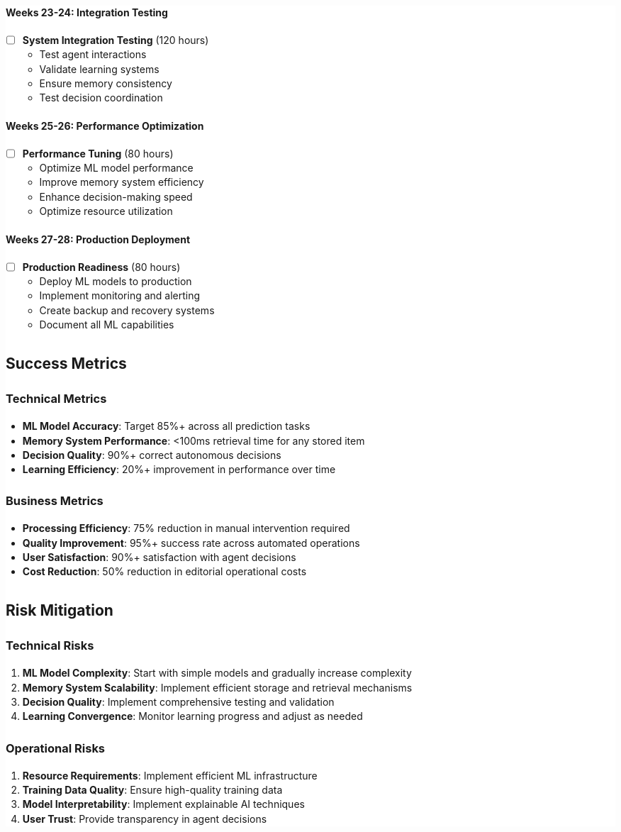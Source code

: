 #### **Weeks 23-24: Integration Testing**
- [ ] **System Integration Testing** (120 hours)
  - Test agent interactions
  - Validate learning systems
  - Ensure memory consistency
  - Test decision coordination

#### **Weeks 25-26: Performance Optimization**
- [ ] **Performance Tuning** (80 hours)
  - Optimize ML model performance
  - Improve memory system efficiency
  - Enhance decision-making speed
  - Optimize resource utilization

#### **Weeks 27-28: Production Deployment**
- [ ] **Production Readiness** (80 hours)
  - Deploy ML models to production
  - Implement monitoring and alerting
  - Create backup and recovery systems
  - Document all ML capabilities

## Success Metrics

### **Technical Metrics**
- **ML Model Accuracy**: Target 85%+ across all prediction tasks
- **Memory System Performance**: <100ms retrieval time for any stored item
- **Decision Quality**: 90%+ correct autonomous decisions
- **Learning Efficiency**: 20%+ improvement in performance over time

### **Business Metrics**
- **Processing Efficiency**: 75% reduction in manual intervention required
- **Quality Improvement**: 95%+ success rate across automated operations
- **User Satisfaction**: 90%+ satisfaction with agent decisions
- **Cost Reduction**: 50% reduction in editorial operational costs

## Risk Mitigation

### **Technical Risks**
1. **ML Model Complexity**: Start with simple models and gradually increase complexity
2. **Memory System Scalability**: Implement efficient storage and retrieval mechanisms
3. **Decision Quality**: Implement comprehensive testing and validation
4. **Learning Convergence**: Monitor learning progress and adjust as needed

### **Operational Risks**
1. **Resource Requirements**: Implement efficient ML infrastructure
2. **Training Data Quality**: Ensure high-quality training data
3. **Model Interpretability**: Implement explainable AI techniques
4. **User Trust**: Provide transparency in agent decisions
